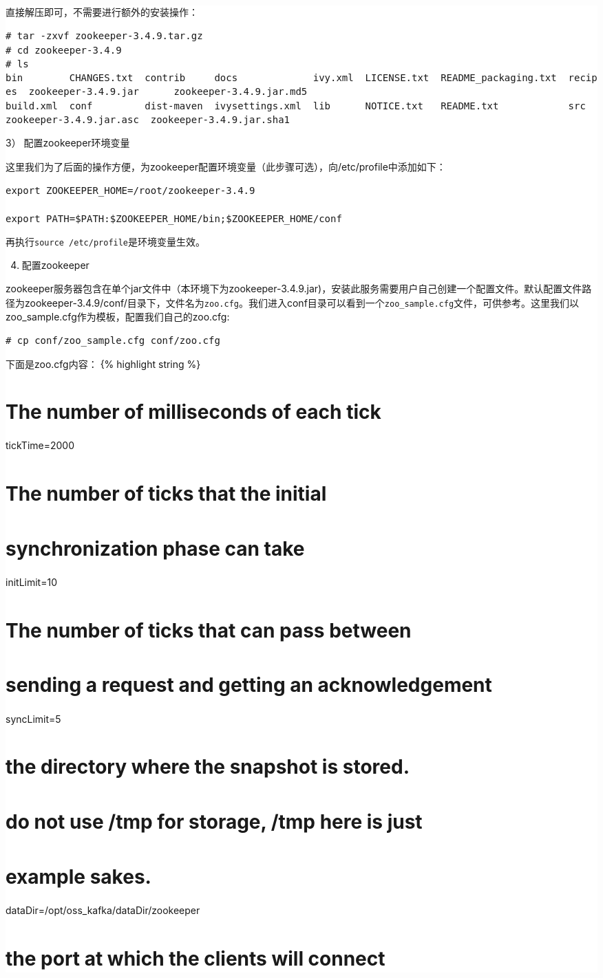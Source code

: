 直接解压即可，不需要进行额外的安装操作：
<pre>
# tar -zxvf zookeeper-3.4.9.tar.gz
# cd zookeeper-3.4.9
# ls
bin        CHANGES.txt  contrib     docs             ivy.xml  LICENSE.txt  README_packaging.txt  recipes  zookeeper-3.4.9.jar      zookeeper-3.4.9.jar.md5
build.xml  conf         dist-maven  ivysettings.xml  lib      NOTICE.txt   README.txt            src      zookeeper-3.4.9.jar.asc  zookeeper-3.4.9.jar.sha1
</pre>

3） 配置zookeeper环境变量

这里我们为了后面的操作方便，为zookeeper配置环境变量（此步骤可选），向/etc/profile中添加如下：
<pre>
export ZOOKEEPER_HOME=/root/zookeeper-3.4.9

export PATH=$PATH:$ZOOKEEPER_HOME/bin;$ZOOKEEPER_HOME/conf
</pre>
再执行```source /etc/profile```是环境变量生效。

4) 配置zookeeper

zookeeper服务器包含在单个jar文件中（本环境下为zookeeper-3.4.9.jar)，安装此服务需要用户自己创建一个配置文件。默认配置文件路径为zookeeper-3.4.9/conf/目录下，文件名为```zoo.cfg```。我们进入conf目录可以看到一个```zoo_sample.cfg```文件，可供参考。这里我们以zoo_sample.cfg作为模板，配置我们自己的zoo.cfg:
<pre>
# cp conf/zoo_sample.cfg conf/zoo.cfg
</pre>
下面是zoo.cfg内容：
{% highlight string %}
# The number of milliseconds of each tick
tickTime=2000
# The number of ticks that the initial 
# synchronization phase can take
initLimit=10
# The number of ticks that can pass between 
# sending a request and getting an acknowledgement
syncLimit=5
# the directory where the snapshot is stored.
# do not use /tmp for storage, /tmp here is just 
# example sakes.
dataDir=/opt/oss_kafka/dataDir/zookeeper


# the port at which the clients will connect